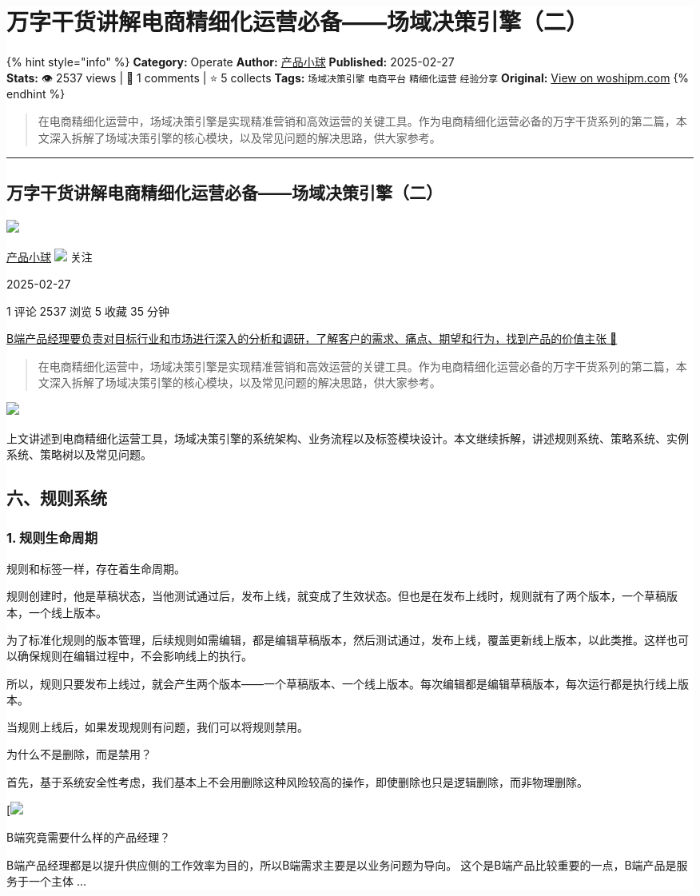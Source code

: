 # 万字干货讲解电商精细化运营必备——场域决策引擎（二）
{% hint style="info" %}
**Category:** Operate
**Author:** [产品小球](https://www.woshipm.com/u/834996)
**Published:** 2025-02-27  
**Stats:** 👁️ 2537 views | 💬 1 comments | ⭐ 5 collects
**Tags:** `场域决策引擎` `电商平台` `精细化运营` `经验分享`
**Original:** [View on woshipm.com](https://www.woshipm.com/operate/6185821.html)
{% endhint %}
> 在电商精细化运营中，场域决策引擎是实现精准营销和高效运营的关键工具。作为电商精细化运营必备的万字干货系列的第二篇，本文深入拆解了场域决策引擎的核心模块，以及常见问题的解决思路，供大家参考。

---

## 万字干货讲解电商精细化运营必备——场域决策引擎（二）

[![](https://static.woshipm.com/view/woshipm_api_def_20230312202339_3173.jpeg?imageView2/1/w/72/h/72/q/100)](https://www.woshipm.com/u/834996)

[产品小球](https://www.woshipm.com/u/834996) ![](https://static.woshipm.com/tag/1121_1@2x.png) 关注

2025-02-27

1 评论 2537 浏览 5 收藏 35 分钟

[B端产品经理要负责对目标行业和市场进行深入的分析和调研，了解客户的需求、痛点、期望和行为，找到产品的价值主张 🔗](https://ke.qidianla.com/courses/bcpm)

> 在电商精细化运营中，场域决策引擎是实现精准营销和高效运营的关键工具。作为电商精细化运营必备的万字干货系列的第二篇，本文深入拆解了场域决策引擎的核心模块，以及常见问题的解决思路，供大家参考。

![](https://image.woshipm.com/2023/04/13/0804874a-d9e0-11ed-8440-00163e0b5ff3.jpg)

上文讲述到电商精细化运营工具，场域决策引擎的系统架构、业务流程以及标签模块设计。本文继续拆解，讲述规则系统、策略系统、实例系统、策略树以及常见问题。

## 六、规则系统

### 1\. 规则生命周期

规则和标签一样，存在着生命周期。

规则创建时，他是草稿状态，当他测试通过后，发布上线，就变成了生效状态。但也是在发布上线时，规则就有了两个版本，一个草稿版本，一个线上版本。

为了标准化规则的版本管理，后续规则如需编辑，都是编辑草稿版本，然后测试通过，发布上线，覆盖更新线上版本，以此类推。这样也可以确保规则在编辑过程中，不会影响线上的执行。

所以，规则只要发布上线过，就会产生两个版本——一个草稿版本、一个线上版本。每次编辑都是编辑草稿版本，每次运行都是执行线上版本。

当规则上线后，如果发现规则有问题，我们可以将规则禁用。

为什么不是删除，而是禁用？

首先，基于系统安全性考虑，我们基本上不会用删除这种风险较高的操作，即使删除也只是逻辑删除，而非物理删除。

[![](https://image.woshipm.com/2023/08/02/f7cafd68-30e3-11ee-9da3-00163e0b5ff3.png)

B端究竟需要什么样的产品经理？

B端产品经理都是以提升供应侧的工作效率为目的，所以B端需求主要是以业务问题为导向。 这个是B端产品比较重要的一点，B端产品是服务于一个主体 ...

